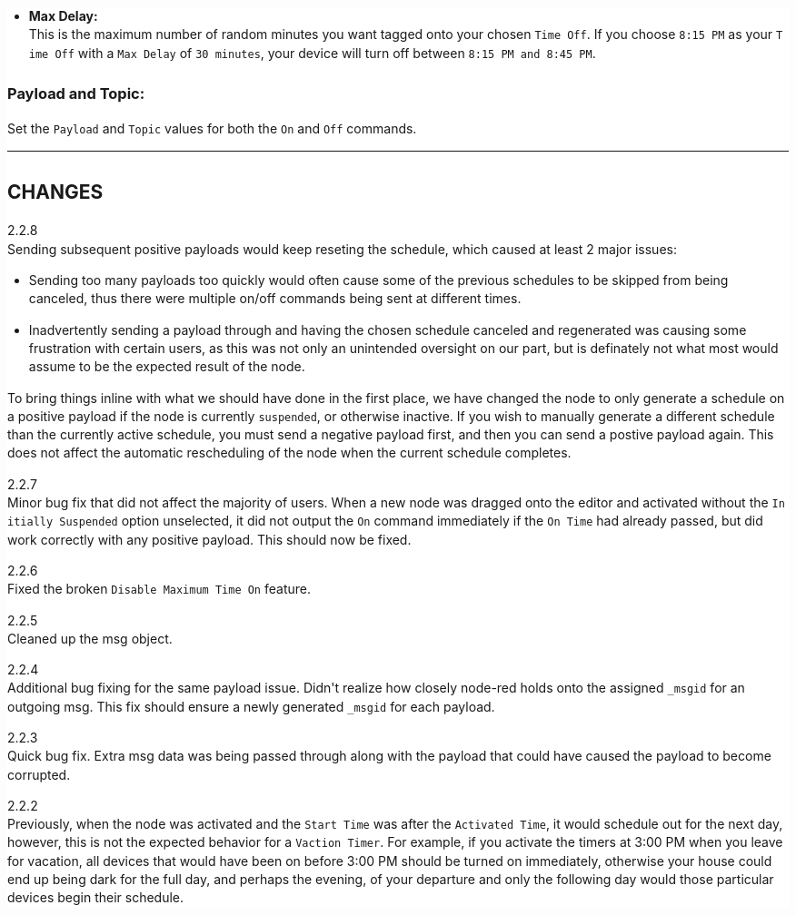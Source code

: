 * <b>Max Delay:</b>  
This is the maximum number of random minutes you want tagged onto your chosen `Time Off`. If you choose `8:15 PM` as your `Time Off` with a `Max Delay` of `30 minutes`, your device will turn off between `8:15 PM and 8:45 PM`.

### Payload and Topic:
Set the `Payload` and `Topic` values for both the `On` and `Off` commands.

--------------------------------

## CHANGES

2.2.8  
Sending subsequent positive payloads would keep reseting the schedule, which caused at least 2 major issues:

* Sending too many payloads too quickly would often cause some of the previous schedules to be skipped from being canceled, thus there were multiple on/off commands being sent at different times.

* Inadvertently sending a payload through and having the chosen schedule canceled and regenerated was causing some frustration with certain users, as this was not only an unintended oversight on our part, but is definately not what most would assume to be the expected result of the node.

To bring things inline with what we should have done in the first place, we have changed the node to only generate a schedule on a positive payload if the node is currently `suspended`, or otherwise inactive. If you wish to manually generate a different schedule than the currently active schedule, you must send a negative payload first, and then you can send a postive payload again. This does not affect the automatic rescheduling of the node when the current schedule completes.

2.2.7  
Minor bug fix that did not affect the majority of users. When a new node was dragged onto the editor and activated without the `Initially Suspended` option unselected, it did not output the `On` command immediately if the `On Time` had already passed, but did work correctly with any positive payload. This should now be fixed.

2.2.6  
Fixed the broken `Disable Maximum Time On` feature.

2.2.5  
Cleaned up the msg object.

2.2.4  
Additional bug fixing for the same payload issue. Didn't realize how closely node-red holds onto the assigned `_msgid` for an outgoing msg. This fix should ensure a newly generated `_msgid` for each payload.

2.2.3  
Quick bug fix. Extra msg data was being passed through along with the payload that could have caused the payload to become corrupted.

2.2.2  
Previously, when the node was activated and the `Start Time` was after the `Activated Time`, it would schedule out for the next day, however, this is not the expected behavior for a `Vaction Timer`. For example, if you activate the timers at 3:00 PM when you leave for vacation, all devices that would have been on before 3:00 PM should be turned on immediately, otherwise your house could end up being dark for the full day, and perhaps the evening, of your departure and only the following day would those particular devices begin their schedule.
